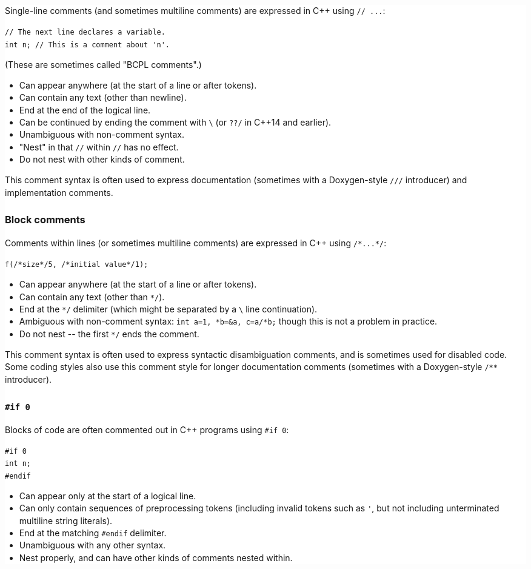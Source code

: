 Single-line comments (and sometimes multiline comments) are expressed in C++
using `// ...`:

```
// The next line declares a variable.
int n; // This is a comment about 'n'.
```

(These are sometimes called "BCPL comments".)

-   Can appear anywhere (at the start of a line or after tokens).
-   Can contain any text (other than newline).
-   End at the end of the logical line.
-   Can be continued by ending the comment with `\` (or `??/` in C++14 and
    earlier).
-   Unambiguous with non-comment syntax.
-   "Nest" in that `//` within `//` has no effect.
-   Do not nest with other kinds of comment.

This comment syntax is often used to express documentation (sometimes with a
Doxygen-style `///` introducer) and implementation comments.

### Block comments

Comments within lines (or sometimes multiline comments) are expressed in C++
using `/*...*/`:

```
f(/*size*/5, /*initial value*/1);
```

-   Can appear anywhere (at the start of a line or after tokens).
-   Can contain any text (other than `*/`).
-   End at the `*/` delimiter (which might be separated by a `\` line
    continuation).
-   Ambiguous with non-comment syntax: `int a=1, *b=&a, c=a/*b;` though this is
    not a problem in practice.
-   Do not nest -- the first `*/` ends the comment.

This comment syntax is often used to express syntactic disambiguation comments,
and is sometimes used for disabled code. Some coding styles also use this
comment style for longer documentation comments (sometimes with a Doxygen-style
`/**` introducer).

### `#if 0`

Blocks of code are often commented out in C++ programs using `#if 0`:

```
#if 0
int n;
#endif
```

-   Can appear only at the start of a logical line.
-   Can only contain sequences of preprocessing tokens (including invalid tokens
    such as `'`, but not including unterminated multiline string literals).
-   End at the matching `#endif` delimiter.
-   Unambiguous with any other syntax.
-   Nest properly, and can have other kinds of comments nested within.
